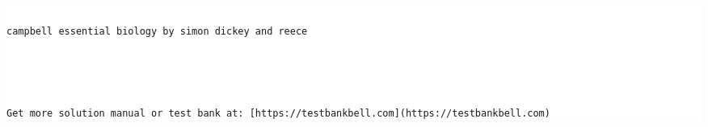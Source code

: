                                                                                                                                                                                                                                                                                                                                                                                                                                                                                                                                                                                                                                                                                                                                                                                                                                                                                                                                                     
                                                                                                                                                                                                                                                                                                                                                                                                                                                                                                                                                                                                                                                                                                                                                                                                                                                                                                                                                    
                                                                                                                                                                                                                                                                                                                                                                                                                                                                                                                                                                                                                                                                                                                                                                                                                                                                                                                                                    campbell essential biology by simon dickey and reece
                                                                                                                                                                                                                                                                                                                                                                                                                                                                                                                                                                                                                                                                                                                                                                                                                                                                                                                                                    
                                                                                                                                                                                                                                                                                                                                                                                                                                                                                                                                                                                                                                                                                                                                                                                                                                                                                                                                                       
                                                                                                                                                                                                                                                                                                                                                                                                                                                                                                                                                                                                                                                                                                                                                                                                                                                                                                                                                        Get more solution manual or test bank at: [https://testbankbell.com](https://testbankbell.com)
